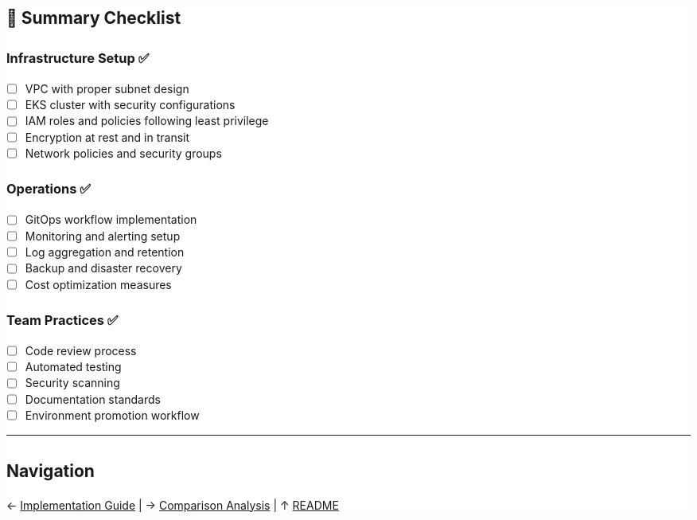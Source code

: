 
## 🎯 Summary Checklist

### Infrastructure Setup ✅
- [ ] VPC with proper subnet design
- [ ] EKS cluster with security configurations
- [ ] IAM roles and policies following least privilege
- [ ] Encryption at rest and in transit
- [ ] Network policies and security groups

### Operations ✅
- [ ] GitOps workflow implementation
- [ ] Monitoring and alerting setup
- [ ] Log aggregation and retention
- [ ] Backup and disaster recovery
- [ ] Cost optimization measures

### Team Practices ✅
- [ ] Code review process
- [ ] Automated testing
- [ ] Security scanning
- [ ] Documentation standards
- [ ] Environment promotion workflow

---

## Navigation
← [Implementation Guide](./implementation-guide.md) | → [Comparison Analysis](./comparison-analysis.md) | ↑ [README](./README.md)